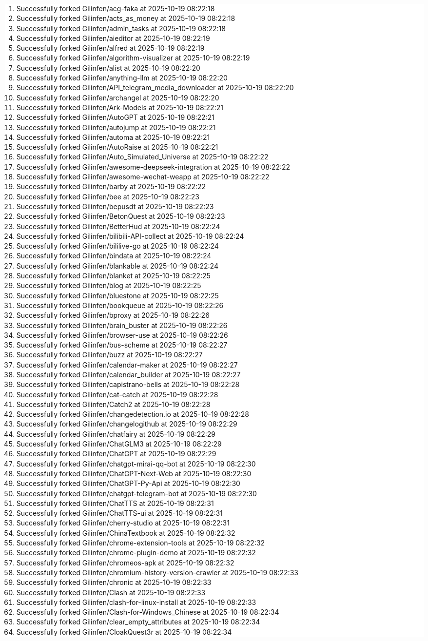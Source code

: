 1. Successfully forked Gilinfen/acg-faka at 2025-10-19 08:22:18
2. Successfully forked Gilinfen/acts_as_money at 2025-10-19 08:22:18
3. Successfully forked Gilinfen/admin_tasks at 2025-10-19 08:22:18
4. Successfully forked Gilinfen/aieditor at 2025-10-19 08:22:19
5. Successfully forked Gilinfen/alfred at 2025-10-19 08:22:19
6. Successfully forked Gilinfen/algorithm-visualizer at 2025-10-19 08:22:19
7. Successfully forked Gilinfen/alist at 2025-10-19 08:22:20
8. Successfully forked Gilinfen/anything-llm at 2025-10-19 08:22:20
9. Successfully forked Gilinfen/API_telegram_media_downloader at 2025-10-19 08:22:20
10. Successfully forked Gilinfen/archangel at 2025-10-19 08:22:20
11. Successfully forked Gilinfen/Ark-Models at 2025-10-19 08:22:21
12. Successfully forked Gilinfen/AutoGPT at 2025-10-19 08:22:21
13. Successfully forked Gilinfen/autojump at 2025-10-19 08:22:21
14. Successfully forked Gilinfen/automa at 2025-10-19 08:22:21
15. Successfully forked Gilinfen/AutoRaise at 2025-10-19 08:22:21
16. Successfully forked Gilinfen/Auto_Simulated_Universe at 2025-10-19 08:22:22
17. Successfully forked Gilinfen/awesome-deepseek-integration at 2025-10-19 08:22:22
18. Successfully forked Gilinfen/awesome-wechat-weapp at 2025-10-19 08:22:22
19. Successfully forked Gilinfen/barby at 2025-10-19 08:22:22
20. Successfully forked Gilinfen/bee at 2025-10-19 08:22:23
21. Successfully forked Gilinfen/bepusdt at 2025-10-19 08:22:23
22. Successfully forked Gilinfen/BetonQuest at 2025-10-19 08:22:23
23. Successfully forked Gilinfen/BetterHud at 2025-10-19 08:22:24
24. Successfully forked Gilinfen/bilibili-API-collect at 2025-10-19 08:22:24
25. Successfully forked Gilinfen/bililive-go at 2025-10-19 08:22:24
26. Successfully forked Gilinfen/bindata at 2025-10-19 08:22:24
27. Successfully forked Gilinfen/blankable at 2025-10-19 08:22:24
28. Successfully forked Gilinfen/blanket at 2025-10-19 08:22:25
29. Successfully forked Gilinfen/blog at 2025-10-19 08:22:25
30. Successfully forked Gilinfen/bluestone at 2025-10-19 08:22:25
31. Successfully forked Gilinfen/bookqueue at 2025-10-19 08:22:26
32. Successfully forked Gilinfen/bproxy at 2025-10-19 08:22:26
33. Successfully forked Gilinfen/brain_buster at 2025-10-19 08:22:26
34. Successfully forked Gilinfen/browser-use at 2025-10-19 08:22:26
35. Successfully forked Gilinfen/bus-scheme at 2025-10-19 08:22:27
36. Successfully forked Gilinfen/buzz at 2025-10-19 08:22:27
37. Successfully forked Gilinfen/calendar-maker at 2025-10-19 08:22:27
38. Successfully forked Gilinfen/calendar_builder at 2025-10-19 08:22:27
39. Successfully forked Gilinfen/capistrano-bells at 2025-10-19 08:22:28
40. Successfully forked Gilinfen/cat-catch at 2025-10-19 08:22:28
41. Successfully forked Gilinfen/Catch2 at 2025-10-19 08:22:28
42. Successfully forked Gilinfen/changedetection.io at 2025-10-19 08:22:28
43. Successfully forked Gilinfen/changelogithub at 2025-10-19 08:22:29
44. Successfully forked Gilinfen/chatfairy at 2025-10-19 08:22:29
45. Successfully forked Gilinfen/ChatGLM3 at 2025-10-19 08:22:29
46. Successfully forked Gilinfen/ChatGPT at 2025-10-19 08:22:29
47. Successfully forked Gilinfen/chatgpt-mirai-qq-bot at 2025-10-19 08:22:30
48. Successfully forked Gilinfen/ChatGPT-Next-Web at 2025-10-19 08:22:30
49. Successfully forked Gilinfen/ChatGPT-Py-Api at 2025-10-19 08:22:30
50. Successfully forked Gilinfen/chatgpt-telegram-bot at 2025-10-19 08:22:30
51. Successfully forked Gilinfen/ChatTTS at 2025-10-19 08:22:31
52. Successfully forked Gilinfen/ChatTTS-ui at 2025-10-19 08:22:31
53. Successfully forked Gilinfen/cherry-studio at 2025-10-19 08:22:31
54. Successfully forked Gilinfen/ChinaTextbook at 2025-10-19 08:22:32
55. Successfully forked Gilinfen/chrome-extension-tools at 2025-10-19 08:22:32
56. Successfully forked Gilinfen/chrome-plugin-demo at 2025-10-19 08:22:32
57. Successfully forked Gilinfen/chromeos-apk at 2025-10-19 08:22:32
58. Successfully forked Gilinfen/chromium-history-version-crawler at 2025-10-19 08:22:33
59. Successfully forked Gilinfen/chronic at 2025-10-19 08:22:33
60. Successfully forked Gilinfen/Clash at 2025-10-19 08:22:33
61. Successfully forked Gilinfen/clash-for-linux-install at 2025-10-19 08:22:33
62. Successfully forked Gilinfen/Clash-for-Windows_Chinese at 2025-10-19 08:22:34
63. Successfully forked Gilinfen/clear_empty_attributes at 2025-10-19 08:22:34
64. Successfully forked Gilinfen/CloakQuest3r at 2025-10-19 08:22:34